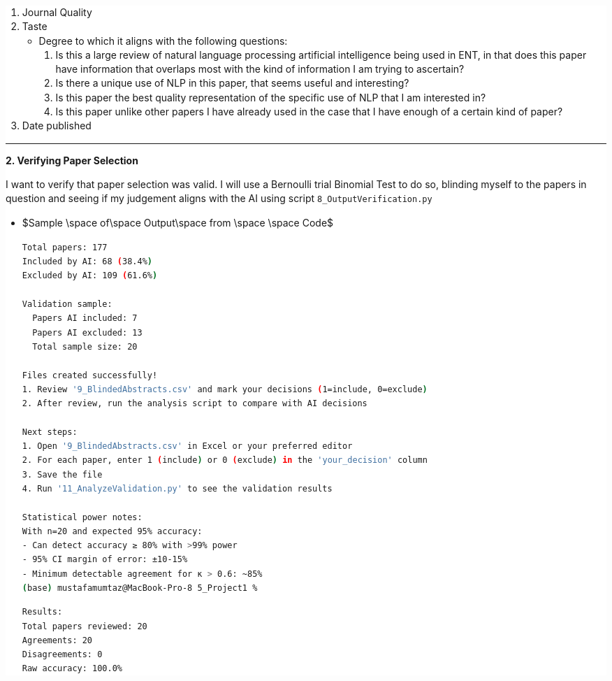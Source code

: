 1. Journal Quality
2. Taste
    - Degree to which it aligns with the following questions:
        1. Is this a large review of natural language processing artificial intelligence being used in ENT, in that does this paper have information that overlaps most with the kind of information I am trying to ascertain?
        2. Is there a unique use of NLP in this paper, that seems useful and interesting?
        3. Is this paper the best quality representation of the specific use of NLP that I am interested in? 
        4. Is this paper unlike other papers I have already used in the case that I have enough of a certain kind of paper? 
3. Date published 

---

**2. Verifying Paper Selection**

I want to verify that paper selection was valid. I will use a Bernoulli trial Binomial Test to do so, blinding myself to the papers in question and seeing if my judgement aligns with the AI using script `8_OutputVerification.py`

- $Sample \space of\space Output\space from \space \space Code$
    
    ```bash
    Total papers: 177
    Included by AI: 68 (38.4%)
    Excluded by AI: 109 (61.6%)
    
    Validation sample:
      Papers AI included: 7
      Papers AI excluded: 13
      Total sample size: 20
    
    Files created successfully!
    1. Review '9_BlindedAbstracts.csv' and mark your decisions (1=include, 0=exclude)
    2. After review, run the analysis script to compare with AI decisions
    
    Next steps:
    1. Open '9_BlindedAbstracts.csv' in Excel or your preferred editor
    2. For each paper, enter 1 (include) or 0 (exclude) in the 'your_decision' column
    3. Save the file
    4. Run '11_AnalyzeValidation.py' to see the validation results
    
    Statistical power notes:
    With n=20 and expected 95% accuracy:
    - Can detect accuracy ≥ 80% with >99% power
    - 95% CI margin of error: ±10-15%
    - Minimum detectable agreement for κ > 0.6: ~85%
    (base) mustafamumtaz@MacBook-Pro-8 5_Project1 % 
    ```
    
    ```bash
    Results:
    Total papers reviewed: 20
    Agreements: 20
    Disagreements: 0
    Raw accuracy: 100.0%
    